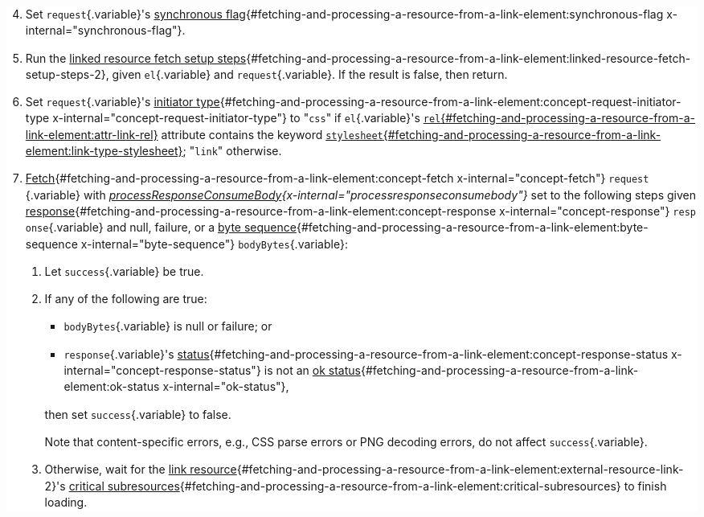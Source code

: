 4.  Set `request`{.variable}\'s [synchronous
    flag](https://fetch.spec.whatwg.org/#synchronous-flag){#fetching-and-processing-a-resource-from-a-link-element:synchronous-flag
    x-internal="synchronous-flag"}.

5.  Run the [linked resource fetch setup
    steps](#linked-resource-fetch-setup-steps){#fetching-and-processing-a-resource-from-a-link-element:linked-resource-fetch-setup-steps-2},
    given `el`{.variable} and `request`{.variable}. If the result is
    false, then return.

6.  Set `request`{.variable}\'s [initiator
    type](https://fetch.spec.whatwg.org/#request-initiator-type){#fetching-and-processing-a-resource-from-a-link-element:concept-request-initiator-type
    x-internal="concept-request-initiator-type"} to \"`css`\" if
    `el`{.variable}\'s
    [`rel`{#fetching-and-processing-a-resource-from-a-link-element:attr-link-rel}](#attr-link-rel)
    attribute contains the keyword
    [`stylesheet`{#fetching-and-processing-a-resource-from-a-link-element:link-type-stylesheet}](links.html#link-type-stylesheet);
    \"`link`\" otherwise.

7.  [Fetch](https://fetch.spec.whatwg.org/#concept-fetch){#fetching-and-processing-a-resource-from-a-link-element:concept-fetch
    x-internal="concept-fetch"} `request`{.variable} with
    *[processResponseConsumeBody](https://fetch.spec.whatwg.org/#process-response-end-of-body){x-internal="processresponseconsumebody"}*
    set to the following steps given
    [response](https://fetch.spec.whatwg.org/#concept-response){#fetching-and-processing-a-resource-from-a-link-element:concept-response
    x-internal="concept-response"} `response`{.variable} and null,
    failure, or a [byte
    sequence](https://infra.spec.whatwg.org/#byte-sequence){#fetching-and-processing-a-resource-from-a-link-element:byte-sequence
    x-internal="byte-sequence"} `bodyBytes`{.variable}:

    1.  Let `success`{.variable} be true.

    2.  If any of the following are true:

        - `bodyBytes`{.variable} is null or failure; or

        - `response`{.variable}\'s
          [status](https://fetch.spec.whatwg.org/#concept-response-status){#fetching-and-processing-a-resource-from-a-link-element:concept-response-status
          x-internal="concept-response-status"} is not an [ok
          status](https://fetch.spec.whatwg.org/#ok-status){#fetching-and-processing-a-resource-from-a-link-element:ok-status
          x-internal="ok-status"},

        then set `success`{.variable} to false.

        Note that content-specific errors, e.g., CSS parse errors or PNG
        decoding errors, do not affect `success`{.variable}.

    3.  Otherwise, wait for the [link
        resource](links.html#external-resource-link){#fetching-and-processing-a-resource-from-a-link-element:external-resource-link-2}\'s
        [critical
        subresources](infrastructure.html#critical-subresources){#fetching-and-processing-a-resource-from-a-link-element:critical-subresources}
        to finish loading.
